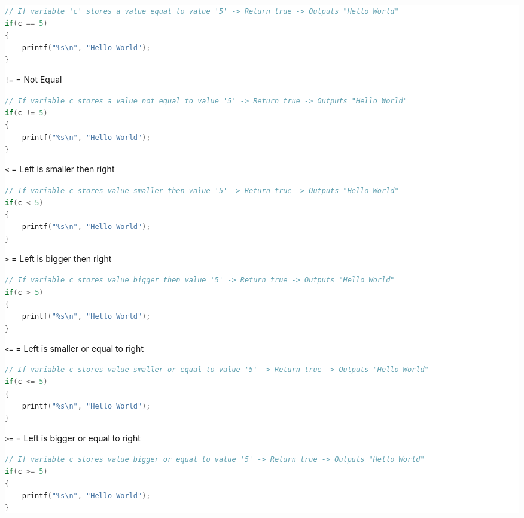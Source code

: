 ```c
// If variable 'c' stores a value equal to value '5' -> Return true -> Outputs "Hello World"
if(c == 5)
{
    printf("%s\n", "Hello World");
}
```

`!=` = Not Equal

```c
// If variable c stores a value not equal to value '5' -> Return true -> Outputs "Hello World"
if(c != 5)
{
    printf("%s\n", "Hello World");
}
```

`<` = Left is smaller then right

```c
// If variable c stores value smaller then value '5' -> Return true -> Outputs "Hello World"
if(c < 5)
{
    printf("%s\n", "Hello World");
}
```

`>` = Left is bigger then right

```c
// If variable c stores value bigger then value '5' -> Return true -> Outputs "Hello World"
if(c > 5)
{
    printf("%s\n", "Hello World");
}
```

`<=` = Left is smaller or equal to right

```c
// If variable c stores value smaller or equal to value '5' -> Return true -> Outputs "Hello World"
if(c <= 5)
{
    printf("%s\n", "Hello World");
}
```

`>=` = Left is bigger or equal to right

```c
// If variable c stores value bigger or equal to value '5' -> Return true -> Outputs "Hello World"
if(c >= 5)
{
    printf("%s\n", "Hello World");
}
```
